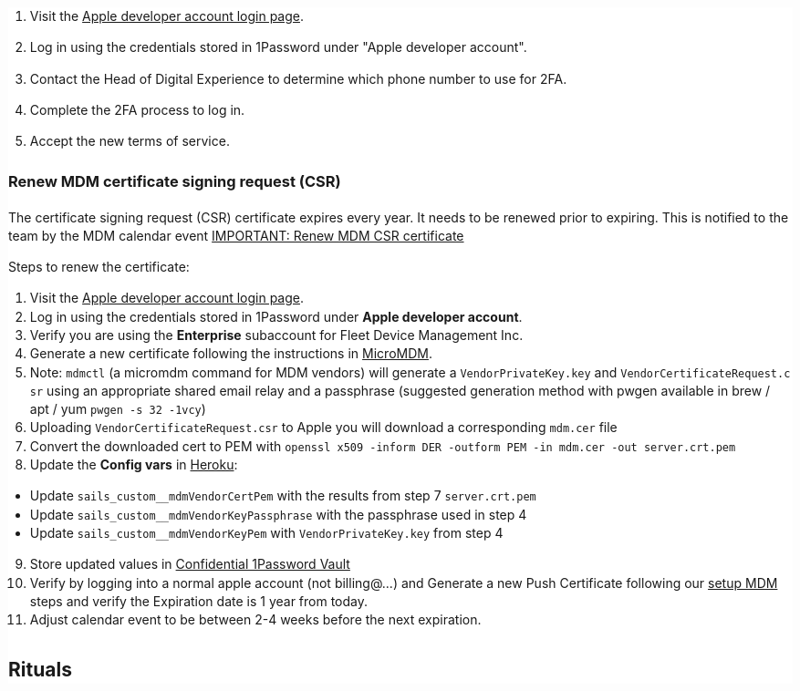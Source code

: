 1. Visit the [Apple developer account login page](https://appleid.apple.com/account?appId=632&returnUrl=https%3A%2F%2Fdeveloper.apple.com%2Fcontact%2F).

2. Log in using the credentials stored in 1Password under "Apple developer account".

3. Contact the Head of Digital Experience to determine which phone number to use for 2FA.

4. Complete the 2FA process to log in.

5. Accept the new terms of service.


### Renew MDM certificate signing request (CSR) 

The certificate signing request (CSR) certificate expires every year. It needs to be renewed prior to expiring. This is notified to the team by the MDM calendar event [IMPORTANT: Renew MDM CSR certificate](https://calendar.google.com/calendar/u/0/r/eventedit/MmdqNTY4dG9nbWZycnNxbDBzYjQ5dGplM2FfMjAyNDA5MDlUMTczMDAwWiBjXzMyMjM3NjgyZGRlOThlMzI4MjVhNTY1ZDEyZjk0MDEyNmNjMWI0ZDljYjZjNjgyYzQ2MjcxZGY0N2UzNjM5NDZAZw)

Steps to renew the certificate:

1. Visit the [Apple developer account login page](https://developer.apple.com/account).
2. Log in using the credentials stored in 1Password under **Apple developer account**.
3. Verify you are using the **Enterprise** subaccount for Fleet Device Management Inc.
4. Generate a new certificate following the instructions in [MicroMDM](https://github.com/micromdm/micromdm/blob/c7e70b94d0cfc7710e5c92be20d4534d9d5a0640/docs/user-guide/quickstart.md?plain=1#L103-L118).
5. Note: `mdmctl` (a micromdm command for MDM vendors) will generate a `VendorPrivateKey.key` and `VendorCertificateRequest.csr` using an appropriate shared email relay and a passphrase (suggested generation method with pwgen available in brew / apt / yum `pwgen -s 32 -1vcy`)
6. Uploading `VendorCertificateRequest.csr` to Apple you will download a corresponding `mdm.cer` file
7. Convert the downloaded cert to PEM with `openssl x509 -inform DER -outform PEM -in mdm.cer -out server.crt.pem`
8. Update the **Config vars** in [Heroku](https://dashboard.heroku.com/apps/production-fleetdm-website/settings):
* Update `sails_custom__mdmVendorCertPem` with the results from step 7 `server.crt.pem`
* Update `sails_custom__mdmVendorKeyPassphrase` with the passphrase used in step 4
* Update `sails_custom__mdmVendorKeyPem` with `VendorPrivateKey.key` from step 4
9. Store updated values in [Confidential 1Password Vault](https://start.1password.com/open/i?a=N3F7LHAKQ5G3JPFPX234EC4ZDQ&v=lcvkjobeheaqdgnz33ontpuhxq&i=byyfn2knejwh42a2cbc5war5sa&h=fleetdevicemanagement.1password.com)
10. Verify by logging into a normal apple account (not billing@...) and Generate a new Push Certificate following our [setup MDM](https://fleetdm.com/docs/using-fleet/mdm-setup) steps and verify the Expiration date is 1 year from today.
11. Adjust calendar event to be between 2-4 weeks before the next expiration.


## Rituals

<rituals :rituals="rituals['handbook/engineering/engineering.rituals.yml']"></rituals>



<meta name="maintainedBy" value="lukeheath">
<meta name="title" value="🚀 Engineering">
